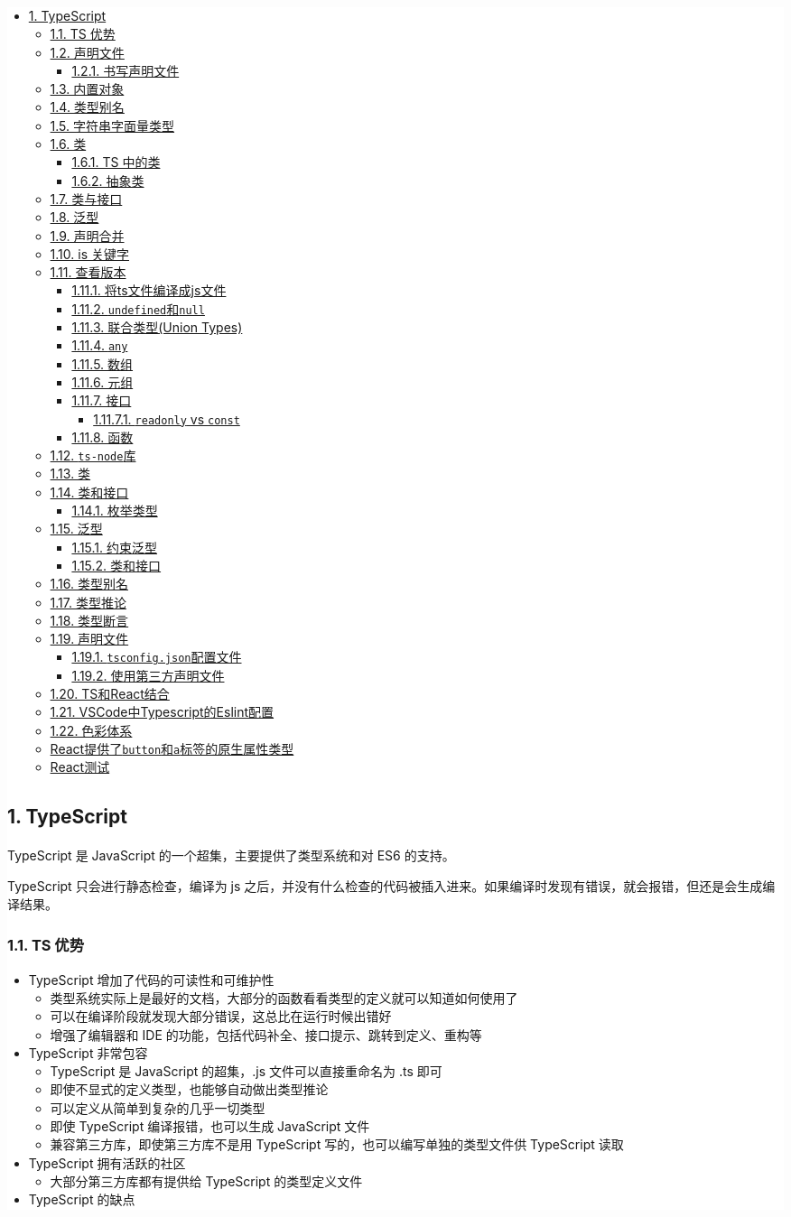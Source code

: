 - [1. TypeScript](#1-typescript)
  - [1.1. TS 优势](#11-ts-优势)
  - [1.2. 声明文件](#12-声明文件)
    - [1.2.1. 书写声明文件](#121-书写声明文件)
  - [1.3. 内置对象](#13-内置对象)
  - [1.4. 类型别名](#14-类型别名)
  - [1.5. 字符串字面量类型](#15-字符串字面量类型)
  - [1.6. 类](#16-类)
    - [1.6.1. TS 中的类](#161-ts-中的类)
    - [1.6.2. 抽象类](#162-抽象类)
  - [1.7. 类与接口](#17-类与接口)
  - [1.8. 泛型](#18-泛型)
  - [1.9. 声明合并](#19-声明合并)
  - [1.10. is 关键字](#110-is-关键字)
  - [1.11. 查看版本](#111-查看版本)
    - [1.11.1. 将ts文件编译成js文件](#1111-将ts文件编译成js文件)
    - [1.11.2. `undefined`和`null`](#1112-undefined和null)
    - [1.11.3. 联合类型(Union Types)](#1113-联合类型union-types)
    - [1.11.4. `any`](#1114-any)
    - [1.11.5. 数组](#1115-数组)
    - [1.11.6. 元组](#1116-元组)
    - [1.11.7. 接口](#1117-接口)
      - [1.11.7.1. `readonly` vs `const`](#11171-readonly-vs-const)
    - [1.11.8. 函数](#1118-函数)
  - [1.12. `ts-node`库](#112-ts-node库)
  - [1.13. 类](#113-类)
  - [1.14. 类和接口](#114-类和接口)
    - [1.14.1. 枚举类型](#1141-枚举类型)
  - [1.15. 泛型](#115-泛型)
    - [1.15.1. 约束泛型](#1151-约束泛型)
    - [1.15.2. 类和接口](#1152-类和接口)
  - [1.16. 类型别名](#116-类型别名)
  - [1.17. 类型推论](#117-类型推论)
  - [1.18. 类型断言](#118-类型断言)
  - [1.19. 声明文件](#119-声明文件)
    - [1.19.1. `tsconfig.json`配置文件](#1191-tsconfigjson配置文件)
    - [1.19.2. 使用第三方声明文件](#1192-使用第三方声明文件)
  - [1.20. TS和React结合](#120-ts和react结合)
  - [1.21. VSCode中Typescript的Eslint配置](#121-vscode中typescript的eslint配置)
  - [1.22. 色彩体系](#122-色彩体系)
  - [React提供了`button`和`a`标签的原生属性类型](#react提供了button和a标签的原生属性类型)
  - [React测试](#react测试)

## 1. TypeScript

TypeScript 是 JavaScript 的一个超集，主要提供了类型系统和对 ES6 的支持。

TypeScript 只会进行静态检查，编译为 js 之后，并没有什么检查的代码被插入进来。如果编译时发现有错误，就会报错，但还是会生成编译结果。

### 1.1. TS 优势

- TypeScript 增加了代码的可读性和可维护性
  - 类型系统实际上是最好的文档，大部分的函数看看类型的定义就可以知道如何使用了
  - 可以在编译阶段就发现大部分错误，这总比在运行时候出错好
  - 增强了编辑器和 IDE 的功能，包括代码补全、接口提示、跳转到定义、重构等
- TypeScript 非常包容
  - TypeScript 是 JavaScript 的超集，.js 文件可以直接重命名为 .ts 即可
  - 即使不显式的定义类型，也能够自动做出类型推论
  - 可以定义从简单到复杂的几乎一切类型
  - 即使 TypeScript 编译报错，也可以生成 JavaScript 文件
  - 兼容第三方库，即使第三方库不是用 TypeScript 写的，也可以编写单独的类型文件供 TypeScript 读取
- TypeScript 拥有活跃的社区
  - 大部分第三方库都有提供给 TypeScript 的类型定义文件
- TypeScript 的缺点
